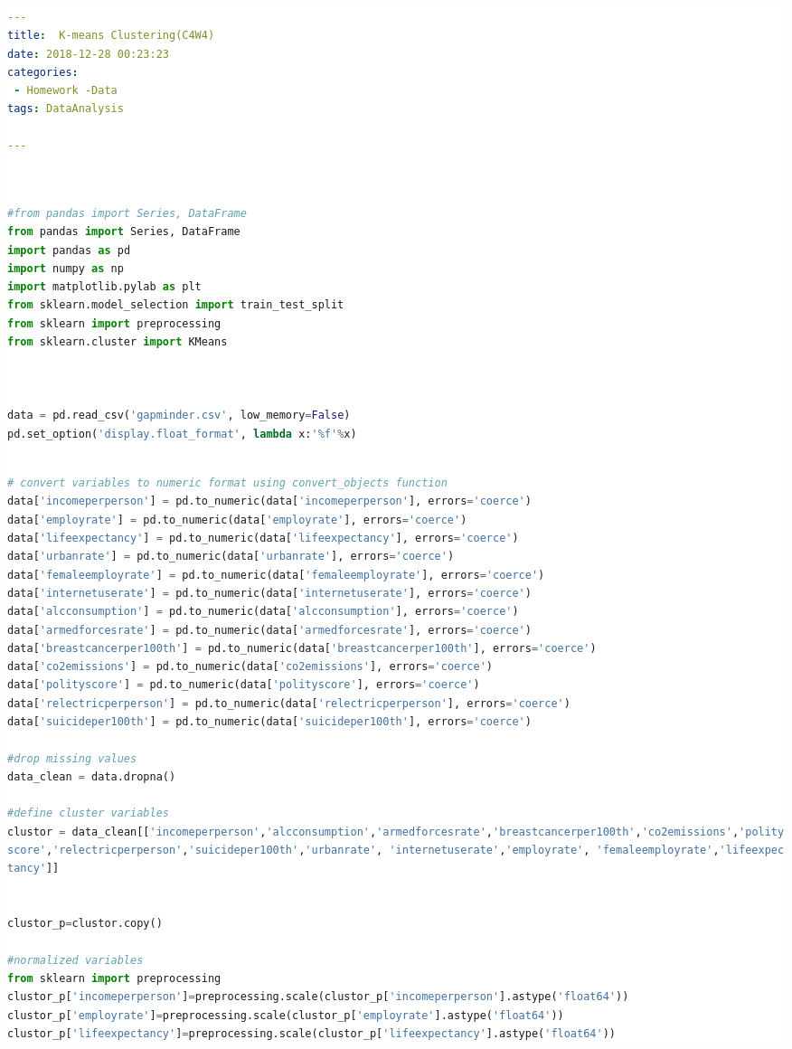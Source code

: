```yaml
---
title:  K-means Clustering(C4W4)
date: 2018-12-28 00:23:23
categories:
 - Homework -Data
tags: DataAnalysis

---
```




```python


#from pandas import Series, DataFrame
from pandas import Series, DataFrame
import pandas as pd
import numpy as np
import matplotlib.pylab as plt
from sklearn.model_selection import train_test_split
from sklearn import preprocessing
from sklearn.cluster import KMeans



data = pd.read_csv('gapminder.csv', low_memory=False)
pd.set_option('display.float_format', lambda x:'%f'%x)

```


```python

# convert variables to numeric format using convert_objects function
data['incomeperperson'] = pd.to_numeric(data['incomeperperson'], errors='coerce')
data['employrate'] = pd.to_numeric(data['employrate'], errors='coerce')
data['lifeexpectancy'] = pd.to_numeric(data['lifeexpectancy'], errors='coerce')
data['urbanrate'] = pd.to_numeric(data['urbanrate'], errors='coerce')
data['femaleemployrate'] = pd.to_numeric(data['femaleemployrate'], errors='coerce')
data['internetuserate'] = pd.to_numeric(data['internetuserate'], errors='coerce')
data['alcconsumption'] = pd.to_numeric(data['alcconsumption'], errors='coerce')
data['armedforcesrate'] = pd.to_numeric(data['armedforcesrate'], errors='coerce')
data['breastcancerper100th'] = pd.to_numeric(data['breastcancerper100th'], errors='coerce')
data['co2emissions'] = pd.to_numeric(data['co2emissions'], errors='coerce')
data['polityscore'] = pd.to_numeric(data['polityscore'], errors='coerce')
data['relectricperperson'] = pd.to_numeric(data['relectricperperson'], errors='coerce')
data['suicideper100th'] = pd.to_numeric(data['suicideper100th'], errors='coerce')

#drop missing values
data_clean = data.dropna()

#define cluster variables
clustor = data_clean[['incomeperperson','alcconsumption','armedforcesrate','breastcancerper100th','co2emissions','polityscore','relectricperperson','suicideper100th','urbanrate', 'internetuserate','employrate', 'femaleemployrate','lifeexpectancy']]


clustor_p=clustor.copy()

#normalized variables
from sklearn import preprocessing
clustor_p['incomeperperson']=preprocessing.scale(clustor_p['incomeperperson'].astype('float64'))
clustor_p['employrate']=preprocessing.scale(clustor_p['employrate'].astype('float64'))
clustor_p['lifeexpectancy']=preprocessing.scale(clustor_p['lifeexpectancy'].astype('float64'))
```